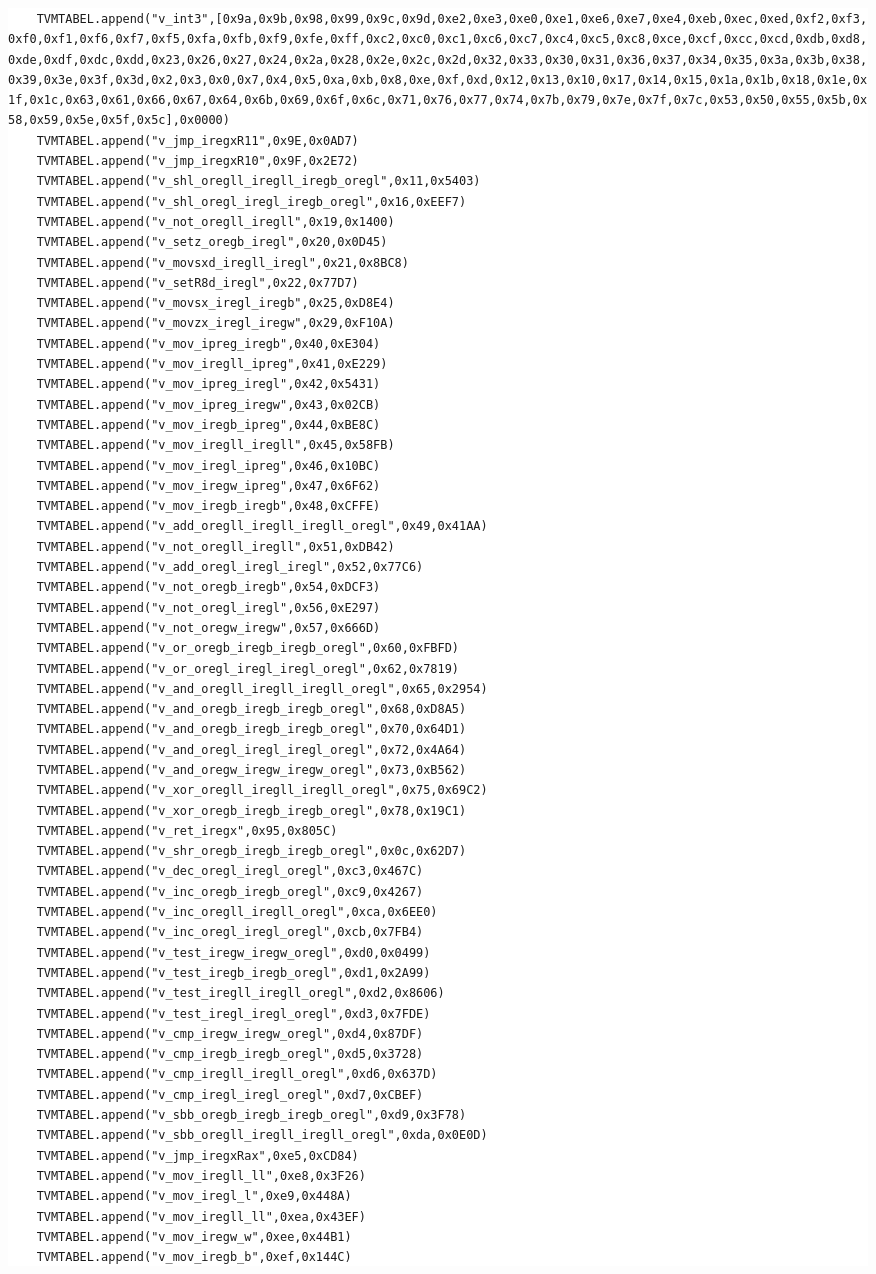 ```
    TVMTABEL.append("v_int3",[0x9a,0x9b,0x98,0x99,0x9c,0x9d,0xe2,0xe3,0xe0,0xe1,0xe6,0xe7,0xe4,0xeb,0xec,0xed,0xf2,0xf3,0xf0,0xf1,0xf6,0xf7,0xf5,0xfa,0xfb,0xf9,0xfe,0xff,0xc2,0xc0,0xc1,0xc6,0xc7,0xc4,0xc5,0xc8,0xce,0xcf,0xcc,0xcd,0xdb,0xd8,0xde,0xdf,0xdc,0xdd,0x23,0x26,0x27,0x24,0x2a,0x28,0x2e,0x2c,0x2d,0x32,0x33,0x30,0x31,0x36,0x37,0x34,0x35,0x3a,0x3b,0x38,0x39,0x3e,0x3f,0x3d,0x2,0x3,0x0,0x7,0x4,0x5,0xa,0xb,0x8,0xe,0xf,0xd,0x12,0x13,0x10,0x17,0x14,0x15,0x1a,0x1b,0x18,0x1e,0x1f,0x1c,0x63,0x61,0x66,0x67,0x64,0x6b,0x69,0x6f,0x6c,0x71,0x76,0x77,0x74,0x7b,0x79,0x7e,0x7f,0x7c,0x53,0x50,0x55,0x5b,0x58,0x59,0x5e,0x5f,0x5c],0x0000)                                    
    TVMTABEL.append("v_jmp_iregxR11",0x9E,0x0AD7)                           
    TVMTABEL.append("v_jmp_iregxR10",0x9F,0x2E72)                           
    TVMTABEL.append("v_shl_oregll_iregll_iregb_oregl",0x11,0x5403)
    TVMTABEL.append("v_shl_oregl_iregl_iregb_oregl",0x16,0xEEF7)
    TVMTABEL.append("v_not_oregll_iregll",0x19,0x1400)
    TVMTABEL.append("v_setz_oregb_iregl",0x20,0x0D45)
    TVMTABEL.append("v_movsxd_iregll_iregl",0x21,0x8BC8)
    TVMTABEL.append("v_setR8d_iregl",0x22,0x77D7)
    TVMTABEL.append("v_movsx_iregl_iregb",0x25,0xD8E4)
    TVMTABEL.append("v_movzx_iregl_iregw",0x29,0xF10A)
    TVMTABEL.append("v_mov_ipreg_iregb",0x40,0xE304)
    TVMTABEL.append("v_mov_iregll_ipreg",0x41,0xE229)
    TVMTABEL.append("v_mov_ipreg_iregl",0x42,0x5431)
    TVMTABEL.append("v_mov_ipreg_iregw",0x43,0x02CB)
    TVMTABEL.append("v_mov_iregb_ipreg",0x44,0xBE8C)
    TVMTABEL.append("v_mov_iregll_iregll",0x45,0x58FB)
    TVMTABEL.append("v_mov_iregl_ipreg",0x46,0x10BC)
    TVMTABEL.append("v_mov_iregw_ipreg",0x47,0x6F62)
    TVMTABEL.append("v_mov_iregb_iregb",0x48,0xCFFE)
    TVMTABEL.append("v_add_oregll_iregll_iregll_oregl",0x49,0x41AA)
    TVMTABEL.append("v_not_oregll_iregll",0x51,0xDB42)
    TVMTABEL.append("v_add_oregl_iregl_iregl",0x52,0x77C6)
    TVMTABEL.append("v_not_oregb_iregb",0x54,0xDCF3)
    TVMTABEL.append("v_not_oregl_iregl",0x56,0xE297)
    TVMTABEL.append("v_not_oregw_iregw",0x57,0x666D)
    TVMTABEL.append("v_or_oregb_iregb_iregb_oregl",0x60,0xFBFD)
    TVMTABEL.append("v_or_oregl_iregl_iregl_oregl",0x62,0x7819)
    TVMTABEL.append("v_and_oregll_iregll_iregll_oregl",0x65,0x2954)
    TVMTABEL.append("v_and_oregb_iregb_iregb_oregl",0x68,0xD8A5)
    TVMTABEL.append("v_and_oregb_iregb_iregb_oregl",0x70,0x64D1)
    TVMTABEL.append("v_and_oregl_iregl_iregl_oregl",0x72,0x4A64)
    TVMTABEL.append("v_and_oregw_iregw_iregw_oregl",0x73,0xB562)
    TVMTABEL.append("v_xor_oregll_iregll_iregll_oregl",0x75,0x69C2)
    TVMTABEL.append("v_xor_oregb_iregb_iregb_oregl",0x78,0x19C1)
    TVMTABEL.append("v_ret_iregx",0x95,0x805C)                                
    TVMTABEL.append("v_shr_oregb_iregb_iregb_oregl",0x0c,0x62D7)
    TVMTABEL.append("v_dec_oregl_iregl_oregl",0xc3,0x467C)
    TVMTABEL.append("v_inc_oregb_iregb_oregl",0xc9,0x4267)
    TVMTABEL.append("v_inc_oregll_iregll_oregl",0xca,0x6EE0)
    TVMTABEL.append("v_inc_oregl_iregl_oregl",0xcb,0x7FB4)
    TVMTABEL.append("v_test_iregw_iregw_oregl",0xd0,0x0499)
    TVMTABEL.append("v_test_iregb_iregb_oregl",0xd1,0x2A99)
    TVMTABEL.append("v_test_iregll_iregll_oregl",0xd2,0x8606)
    TVMTABEL.append("v_test_iregl_iregl_oregl",0xd3,0x7FDE)
    TVMTABEL.append("v_cmp_iregw_iregw_oregl",0xd4,0x87DF)
    TVMTABEL.append("v_cmp_iregb_iregb_oregl",0xd5,0x3728)
    TVMTABEL.append("v_cmp_iregll_iregll_oregl",0xd6,0x637D)
    TVMTABEL.append("v_cmp_iregl_iregl_oregl",0xd7,0xCBEF)
    TVMTABEL.append("v_sbb_oregb_iregb_iregb_oregl",0xd9,0x3F78)
    TVMTABEL.append("v_sbb_oregll_iregll_iregll_oregl",0xda,0x0E0D)
    TVMTABEL.append("v_jmp_iregxRax",0xe5,0xCD84)
    TVMTABEL.append("v_mov_iregll_ll",0xe8,0x3F26)
    TVMTABEL.append("v_mov_iregl_l",0xe9,0x448A)
    TVMTABEL.append("v_mov_iregll_ll",0xea,0x43EF)
    TVMTABEL.append("v_mov_iregw_w",0xee,0x44B1)
    TVMTABEL.append("v_mov_iregb_b",0xef,0x144C)
```